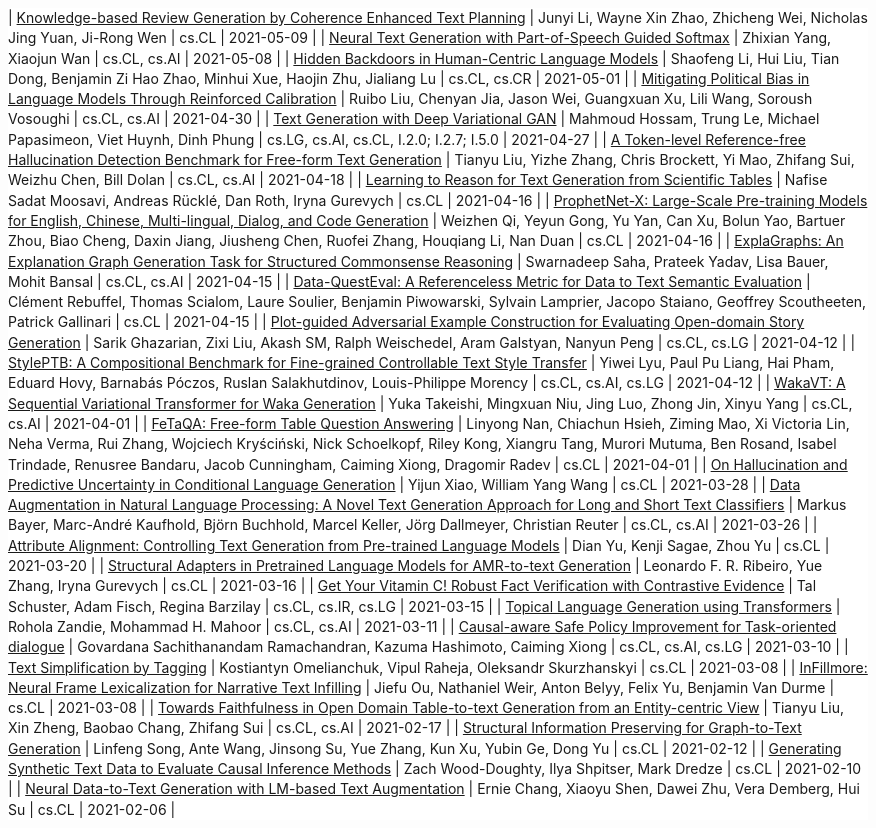 | [Knowledge-based Review Generation by Coherence Enhanced Text Planning](http://arxiv.org/abs/2105.03815v1) | Junyi Li, Wayne Xin Zhao, Zhicheng Wei, Nicholas Jing Yuan, Ji-Rong Wen | cs.CL | 2021-05-09 |
| [Neural Text Generation with Part-of-Speech Guided Softmax](http://arxiv.org/abs/2105.03641v1) | Zhixian Yang, Xiaojun Wan | cs.CL, cs.AI | 2021-05-08 |
| [Hidden Backdoors in Human-Centric Language Models](http://arxiv.org/abs/2105.00164v1) | Shaofeng Li, Hui Liu, Tian Dong, Benjamin Zi Hao Zhao, Minhui Xue, Haojin Zhu, Jialiang Lu | cs.CL, cs.CR | 2021-05-01 |
| [Mitigating Political Bias in Language Models Through Reinforced  Calibration](http://arxiv.org/abs/2104.14795v1) | Ruibo Liu, Chenyan Jia, Jason Wei, Guangxuan Xu, Lili Wang, Soroush Vosoughi | cs.CL, cs.AI | 2021-04-30 |
| [Text Generation with Deep Variational GAN](http://arxiv.org/abs/2104.13488v1) | Mahmoud Hossam, Trung Le, Michael Papasimeon, Viet Huynh, Dinh Phung | cs.LG, cs.AI, cs.CL, I.2.0; I.2.7; I.5.0 | 2021-04-27 |
| [A Token-level Reference-free Hallucination Detection Benchmark for  Free-form Text Generation](http://arxiv.org/abs/2104.08704v1) | Tianyu Liu, Yizhe Zhang, Chris Brockett, Yi Mao, Zhifang Sui, Weizhu Chen, Bill Dolan | cs.CL, cs.AI | 2021-04-18 |
| [Learning to Reason for Text Generation from Scientific Tables](http://arxiv.org/abs/2104.08296v1) | Nafise Sadat Moosavi, Andreas Rücklé, Dan Roth, Iryna Gurevych | cs.CL | 2021-04-16 |
| [ProphetNet-X: Large-Scale Pre-training Models for English, Chinese,  Multi-lingual, Dialog, and Code Generation](http://arxiv.org/abs/2104.08006v1) | Weizhen Qi, Yeyun Gong, Yu Yan, Can Xu, Bolun Yao, Bartuer Zhou, Biao Cheng, Daxin Jiang, Jiusheng Chen, Ruofei Zhang, Houqiang Li, Nan Duan | cs.CL | 2021-04-16 |
| [ExplaGraphs: An Explanation Graph Generation Task for Structured  Commonsense Reasoning](http://arxiv.org/abs/2104.07644v1) | Swarnadeep Saha, Prateek Yadav, Lisa Bauer, Mohit Bansal | cs.CL, cs.AI | 2021-04-15 |
| [Data-QuestEval: A Referenceless Metric for Data to Text Semantic  Evaluation](http://arxiv.org/abs/2104.07555v1) | Clément Rebuffel, Thomas Scialom, Laure Soulier, Benjamin Piwowarski, Sylvain Lamprier, Jacopo Staiano, Geoffrey Scoutheeten, Patrick Gallinari | cs.CL | 2021-04-15 |
| [Plot-guided Adversarial Example Construction for Evaluating Open-domain  Story Generation](http://arxiv.org/abs/2104.05801v1) | Sarik Ghazarian, Zixi Liu, Akash SM, Ralph Weischedel, Aram Galstyan, Nanyun Peng | cs.CL, cs.LG | 2021-04-12 |
| [StylePTB: A Compositional Benchmark for Fine-grained Controllable Text  Style Transfer](http://arxiv.org/abs/2104.05196v1) | Yiwei Lyu, Paul Pu Liang, Hai Pham, Eduard Hovy, Barnabás Póczos, Ruslan Salakhutdinov, Louis-Philippe Morency | cs.CL, cs.AI, cs.LG | 2021-04-12 |
| [WakaVT: A Sequential Variational Transformer for Waka Generation](http://arxiv.org/abs/2104.00426v1) | Yuka Takeishi, Mingxuan Niu, Jing Luo, Zhong Jin, Xinyu Yang | cs.CL, cs.AI | 2021-04-01 |
| [FeTaQA: Free-form Table Question Answering](http://arxiv.org/abs/2104.00369v1) | Linyong Nan, Chiachun Hsieh, Ziming Mao, Xi Victoria Lin, Neha Verma, Rui Zhang, Wojciech Kryściński, Nick Schoelkopf, Riley Kong, Xiangru Tang, Murori Mutuma, Ben Rosand, Isabel Trindade, Renusree Bandaru, Jacob Cunningham, Caiming Xiong, Dragomir Radev | cs.CL | 2021-04-01 |
| [On Hallucination and Predictive Uncertainty in Conditional Language  Generation](http://arxiv.org/abs/2103.15025v1) | Yijun Xiao, William Yang Wang | cs.CL | 2021-03-28 |
| [Data Augmentation in Natural Language Processing: A Novel Text  Generation Approach for Long and Short Text Classifiers](http://arxiv.org/abs/2103.14453v1) | Markus Bayer, Marc-André Kaufhold, Björn Buchhold, Marcel Keller, Jörg Dallmeyer, Christian Reuter | cs.CL, cs.AI | 2021-03-26 |
| [Attribute Alignment: Controlling Text Generation from Pre-trained  Language Models](http://arxiv.org/abs/2103.11070v1) | Dian Yu, Kenji Sagae, Zhou Yu | cs.CL | 2021-03-20 |
| [Structural Adapters in Pretrained Language Models for AMR-to-text  Generation](http://arxiv.org/abs/2103.09120v1) | Leonardo F. R. Ribeiro, Yue Zhang, Iryna Gurevych | cs.CL | 2021-03-16 |
| [Get Your Vitamin C! Robust Fact Verification with Contrastive Evidence](http://arxiv.org/abs/2103.08541v1) | Tal Schuster, Adam Fisch, Regina Barzilay | cs.CL, cs.IR, cs.LG | 2021-03-15 |
| [Topical Language Generation using Transformers](http://arxiv.org/abs/2103.06434v1) | Rohola Zandie, Mohammad H. Mahoor | cs.CL, cs.AI | 2021-03-11 |
| [Causal-aware Safe Policy Improvement for Task-oriented dialogue](http://arxiv.org/abs/2103.06370v1) | Govardana Sachithanandam Ramachandran, Kazuma Hashimoto, Caiming Xiong | cs.CL, cs.AI, cs.LG | 2021-03-10 |
| [Text Simplification by Tagging](http://arxiv.org/abs/2103.05070v1) | Kostiantyn Omelianchuk, Vipul Raheja, Oleksandr Skurzhanskyi | cs.CL | 2021-03-08 |
| [InFillmore: Neural Frame Lexicalization for Narrative Text Infilling](http://arxiv.org/abs/2103.04941v1) | Jiefu Ou, Nathaniel Weir, Anton Belyy, Felix Yu, Benjamin Van Durme | cs.CL | 2021-03-08 |
| [Towards Faithfulness in Open Domain Table-to-text Generation from an  Entity-centric View](http://arxiv.org/abs/2102.08585v1) | Tianyu Liu, Xin Zheng, Baobao Chang, Zhifang Sui | cs.CL, cs.AI | 2021-02-17 |
| [Structural Information Preserving for Graph-to-Text Generation](http://arxiv.org/abs/2102.06749v1) | Linfeng Song, Ante Wang, Jinsong Su, Yue Zhang, Kun Xu, Yubin Ge, Dong Yu | cs.CL | 2021-02-12 |
| [Generating Synthetic Text Data to Evaluate Causal Inference Methods](http://arxiv.org/abs/2102.05638v1) | Zach Wood-Doughty, Ilya Shpitser, Mark Dredze | cs.CL | 2021-02-10 |
| [Neural Data-to-Text Generation with LM-based Text Augmentation](http://arxiv.org/abs/2102.03556v1) | Ernie Chang, Xiaoyu Shen, Dawei Zhu, Vera Demberg, Hui Su | cs.CL | 2021-02-06 |